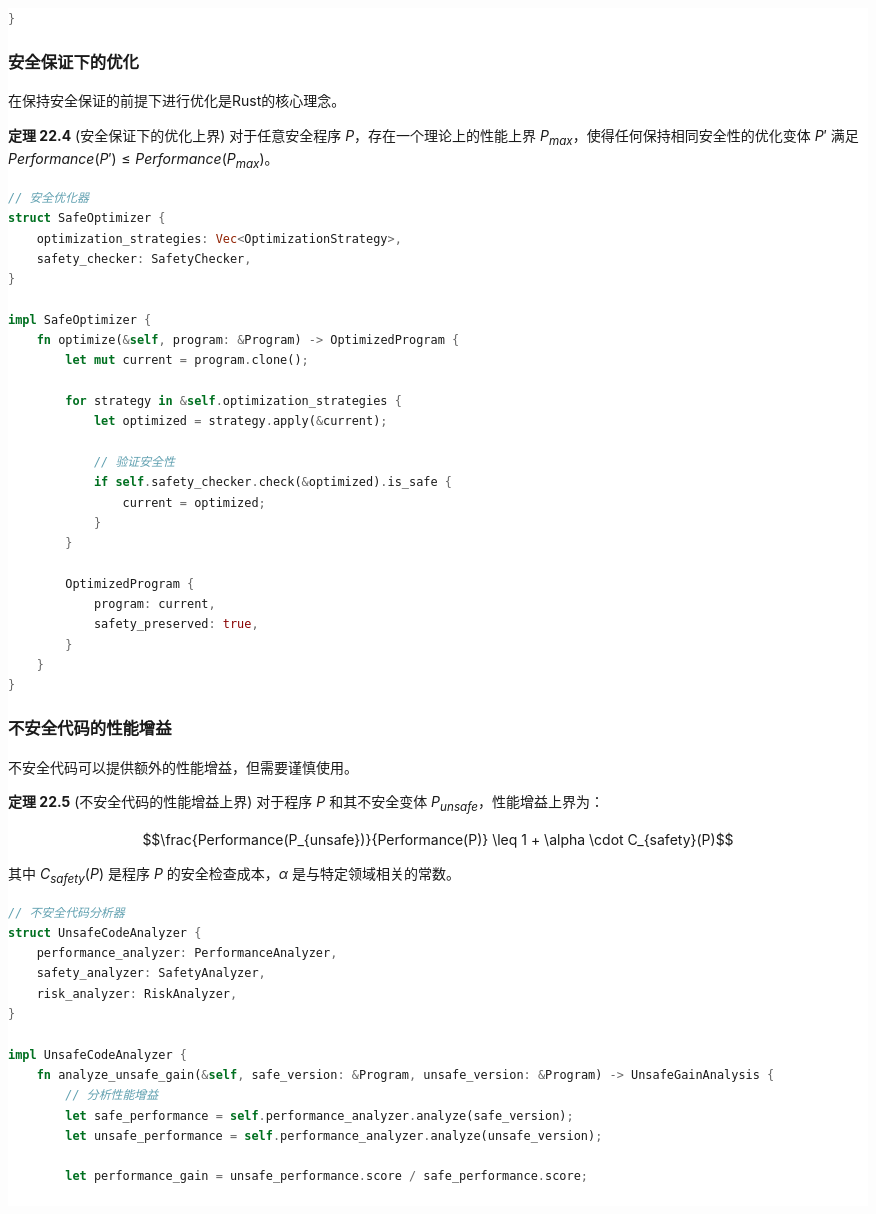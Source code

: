 ```rust
}
```

### 安全保证下的优化

在保持安全保证的前提下进行优化是Rust的核心理念。

**定理 22.4** (安全保证下的优化上界)
对于任意安全程序 $P$，存在一个理论上的性能上界 $P_{max}$，使得任何保持相同安全性的优化变体 $P'$ 满足 $Performance(P') \leq Performance(P_{max})$。

```rust
// 安全优化器
struct SafeOptimizer {
    optimization_strategies: Vec<OptimizationStrategy>,
    safety_checker: SafetyChecker,
}

impl SafeOptimizer {
    fn optimize(&self, program: &Program) -> OptimizedProgram {
        let mut current = program.clone();
        
        for strategy in &self.optimization_strategies {
            let optimized = strategy.apply(&current);
            
            // 验证安全性
            if self.safety_checker.check(&optimized).is_safe {
                current = optimized;
            }
        }
        
        OptimizedProgram {
            program: current,
            safety_preserved: true,
        }
    }
}
```

### 不安全代码的性能增益

不安全代码可以提供额外的性能增益，但需要谨慎使用。

**定理 22.5** (不安全代码的性能增益上界)
对于程序 $P$ 和其不安全变体 $P_{unsafe}$，性能增益上界为：

$$\frac{Performance(P_{unsafe})}{Performance(P)} \leq 1 + \alpha \cdot C_{safety}(P)$$

其中 $C_{safety}(P)$ 是程序 $P$ 的安全检查成本，$\alpha$ 是与特定领域相关的常数。

```rust
// 不安全代码分析器
struct UnsafeCodeAnalyzer {
    performance_analyzer: PerformanceAnalyzer,
    safety_analyzer: SafetyAnalyzer,
    risk_analyzer: RiskAnalyzer,
}

impl UnsafeCodeAnalyzer {
    fn analyze_unsafe_gain(&self, safe_version: &Program, unsafe_version: &Program) -> UnsafeGainAnalysis {
        // 分析性能增益
        let safe_performance = self.performance_analyzer.analyze(safe_version);
        let unsafe_performance = self.performance_analyzer.analyze(unsafe_version);
        
        let performance_gain = unsafe_performance.score / safe_performance.score;
        
```